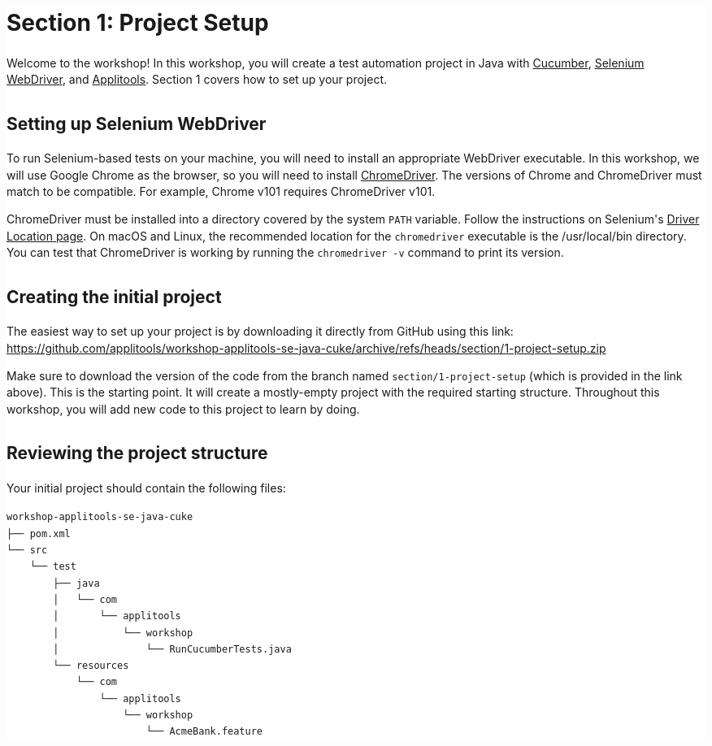 # Section 1: Project Setup

Welcome to the workshop!
In this workshop, you will create a test automation project in Java
with [Cucumber](https://cucumber.io/),
[Selenium WebDriver](https://www.selenium.dev/),
and [Applitools](https://applitools.com/).
Section 1 covers how to set up your project.


## Setting up Selenium WebDriver

To run Selenium-based tests on your machine, you will need to install an appropriate WebDriver executable.
In this workshop, we will use Google Chrome as the browser, so you will need to install [ChromeDriver](https://chromedriver.chromium.org/downloads).
The versions of Chrome and ChromeDriver must match to be compatible.
For example, Chrome v101 requires ChromeDriver v101.

ChromeDriver must be installed into a directory covered by the system `PATH` variable.
Follow the instructions on Selenium's [Driver Location page](https://www.selenium.dev/documentation/webdriver/troubleshooting/errors/driver_location/).
On macOS and Linux, the recommended location for the `chromedriver` executable is the /usr/local/bin directory.
You can test that ChromeDriver is working by running the `chromedriver -v` command to print its version.


## Creating the initial project

The easiest way to set up your project is by downloading it directly from GitHub using this link:
https://github.com/applitools/workshop-applitools-se-java-cuke/archive/refs/heads/section/1-project-setup.zip

Make sure to download the version of the code from the branch named `section/1-project-setup` (which is provided in the link above).
This is the starting point.
It will create a mostly-empty project with the required starting structure.
Throughout this workshop, you will add new code to this project to learn by doing.


## Reviewing the project structure

Your initial project should contain the following files:

```
workshop-applitools-se-java-cuke
├── pom.xml
└── src
    └── test
        ├── java
        │   └── com
        │       └── applitools
        │           └── workshop
        │               └── RunCucumberTests.java
        └── resources
            └── com
                └── applitools
                    └── workshop
                        └── AcmeBank.feature
```

